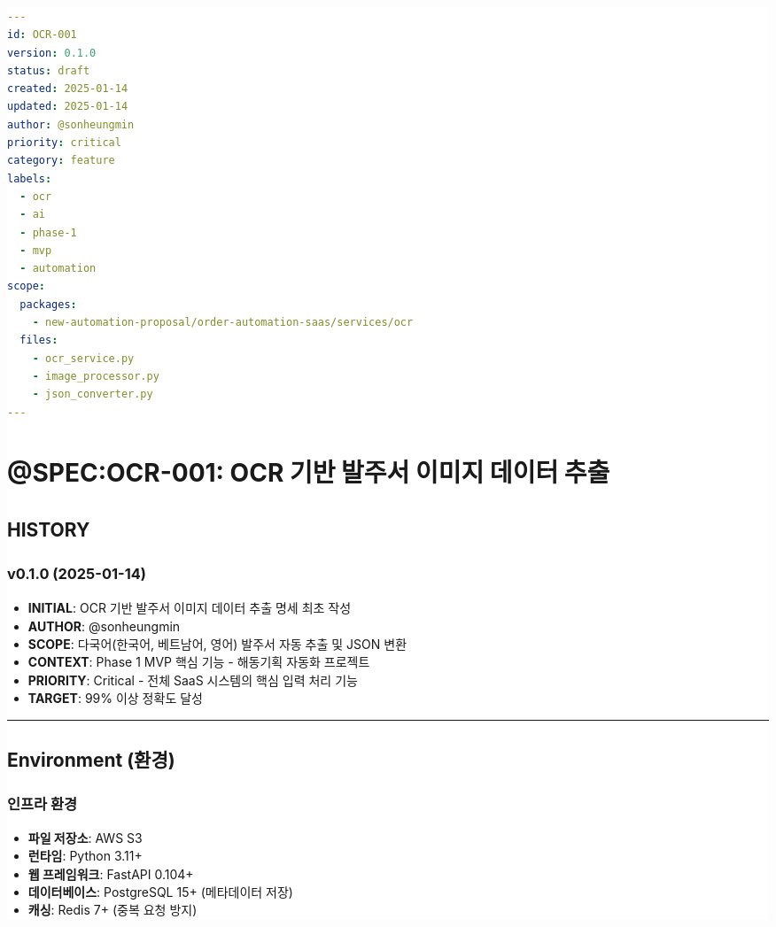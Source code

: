 ```yaml
---
id: OCR-001
version: 0.1.0
status: draft
created: 2025-01-14
updated: 2025-01-14
author: @sonheungmin
priority: critical
category: feature
labels:
  - ocr
  - ai
  - phase-1
  - mvp
  - automation
scope:
  packages:
    - new-automation-proposal/order-automation-saas/services/ocr
  files:
    - ocr_service.py
    - image_processor.py
    - json_converter.py
---
```


# @SPEC:OCR-001: OCR 기반 발주서 이미지 데이터 추출

## HISTORY

### v0.1.0 (2025-01-14)
- **INITIAL**: OCR 기반 발주서 이미지 데이터 추출 명세 최초 작성
- **AUTHOR**: @sonheungmin
- **SCOPE**: 다국어(한국어, 베트남어, 영어) 발주서 자동 추출 및 JSON 변환
- **CONTEXT**: Phase 1 MVP 핵심 기능 - 해동기획 자동화 프로젝트
- **PRIORITY**: Critical - 전체 SaaS 시스템의 핵심 입력 처리 기능
- **TARGET**: 99% 이상 정확도 달성

---

## Environment (환경)

### 인프라 환경
- **파일 저장소**: AWS S3
- **런타임**: Python 3.11+
- **웹 프레임워크**: FastAPI 0.104+
- **데이터베이스**: PostgreSQL 15+ (메타데이터 저장)
- **캐싱**: Redis 7+ (중복 요청 방지)

